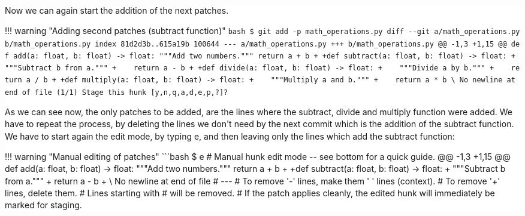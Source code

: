Now we can again start the addition of the next patches.

!!! warning "Adding second patches (subtract function)"
    ```bash
    $ git add -p math_operations.py
    diff --git a/math_operations.py b/math_operations.py
    index 81d2d3b..615a19b 100644
    --- a/math_operations.py
    +++ b/math_operations.py
    @@ -1,3 +1,15 @@
    def add(a: float, b: float) -> float:
        """Add two numbers."""
        return a + b
    +
    +def subtract(a: float, b: float) -> float:
    +    """Subtract b from a."""
    +    return a - b
    +
    +def divide(a: float, b: float) -> float:
    +    """Divide a by b."""
    +    return a / b
    +
    +def multiply(a: float, b: float) -> float:
    +    """Multiply a and b."""
    +    return a * b
    \ No newline at end of file
    (1/1) Stage this hunk [y,n,q,a,d,e,p,?]? 
    ```

As we can see now, the only patches to be added, are the lines where the subtract, divide and multiply function were added. We have to repeat the process, by deleting the lines we don't need by the next commit which is the addition of the subtract function. We have to start again the edit mode, by typing e, and then leaving only the lines which add the subtract function:

!!! warning "Manual editing of patches"
    ```bash
    $ e
    # Manual hunk edit mode -- see bottom for a quick guide.
    @@ -1,3 +1,15 @@
    def add(a: float, b: float) -> float:
        """Add two numbers."""
        return a + b
    +
    +def subtract(a: float, b: float) -> float:
    +    """Subtract b from a."""
    +    return a - b
    +
    \ No newline at end of file
    # ---
    # To remove '-' lines, make them ' ' lines (context).
    # To remove '+' lines, delete them.
    # Lines starting with # will be removed.
    # If the patch applies cleanly, the edited hunk will immediately be marked for staging.
